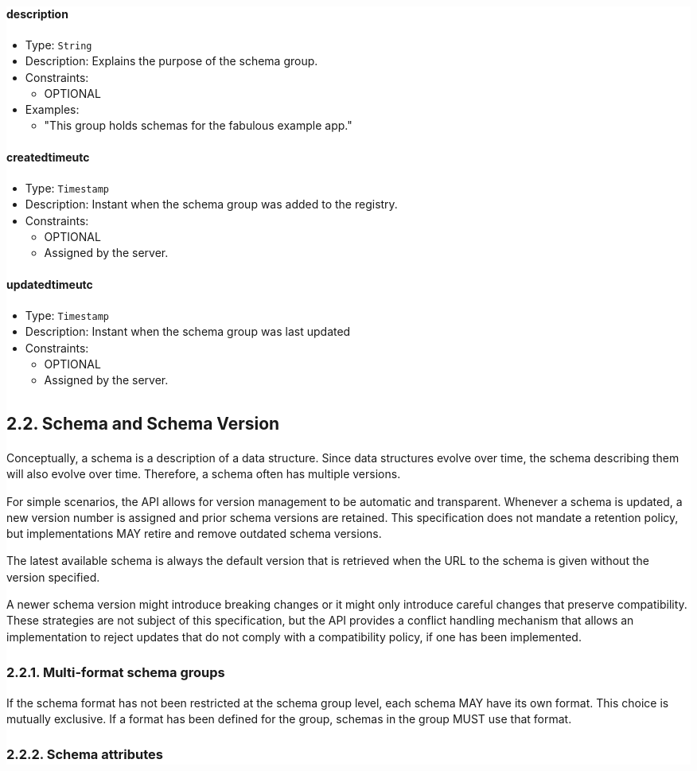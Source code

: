 #### description

- Type: `String`
- Description: Explains the purpose of the schema group.
- Constraints:
  - OPTIONAL
- Examples:
  - "This group holds schemas for the fabulous example app."

#### createdtimeutc

- Type: `Timestamp`
- Description: Instant when the schema group was added to the registry.
- Constraints:
  - OPTIONAL
  - Assigned by the server.

#### updatedtimeutc

- Type: `Timestamp` 
- Description: Instant when the schema group was last updated
- Constraints:
  - OPTIONAL
  - Assigned by the server.

## 2.2. Schema and Schema Version

Conceptually, a schema is a description of a data structure. Since data
structures evolve over time, the schema describing them will also evolve over
time. Therefore, a schema often has multiple versions.

For simple scenarios, the API allows for version management to be automatic and
transparent. Whenever a schema is updated, a new version number is assigned and
prior schema versions are retained. This specification does not mandate a
retention policy, but implementations MAY retire and remove outdated schema
versions.

The latest available schema is always the default version that is retrieved when
the URL to the schema is given without the version specified.

A newer schema version might introduce breaking changes or it might only
introduce careful changes that preserve compatibility. These strategies are not
subject of this specification, but the API provides a conflict handling
mechanism that allows an implementation to reject updates that do not comply
with a compatibility policy, if one has been implemented.

### 2.2.1. Multi-format schema groups

If the schema format has not been restricted at the schema group level, each
schema MAY have its own format. This choice is mutually exclusive. If a format
has been defined for the group, schemas in the group MUST use that format. 

### 2.2.2. Schema attributes
